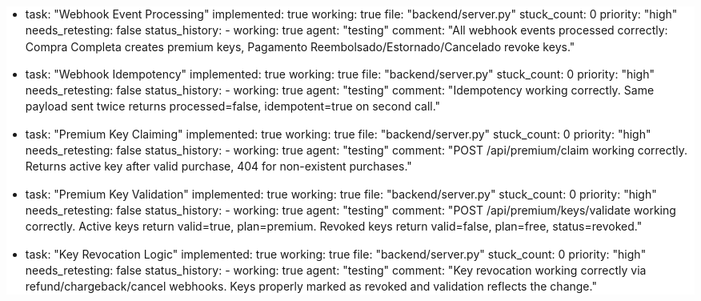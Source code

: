   - task: "Webhook Event Processing"
    implemented: true
    working: true
    file: "backend/server.py"
    stuck_count: 0
    priority: "high"
    needs_retesting: false
    status_history:
        - working: true
          agent: "testing"
          comment: "All webhook events processed correctly: Compra Completa creates premium keys, Pagamento Reembolsado/Estornado/Cancelado revoke keys."

  - task: "Webhook Idempotency"
    implemented: true
    working: true
    file: "backend/server.py"
    stuck_count: 0
    priority: "high"
    needs_retesting: false
    status_history:
        - working: true
          agent: "testing"
          comment: "Idempotency working correctly. Same payload sent twice returns processed=false, idempotent=true on second call."

  - task: "Premium Key Claiming"
    implemented: true
    working: true
    file: "backend/server.py"
    stuck_count: 0
    priority: "high"
    needs_retesting: false
    status_history:
        - working: true
          agent: "testing"
          comment: "POST /api/premium/claim working correctly. Returns active key after valid purchase, 404 for non-existent purchases."

  - task: "Premium Key Validation"
    implemented: true
    working: true
    file: "backend/server.py"
    stuck_count: 0
    priority: "high"
    needs_retesting: false
    status_history:
        - working: true
          agent: "testing"
          comment: "POST /api/premium/keys/validate working correctly. Active keys return valid=true, plan=premium. Revoked keys return valid=false, plan=free, status=revoked."

  - task: "Key Revocation Logic"
    implemented: true
    working: true
    file: "backend/server.py"
    stuck_count: 0
    priority: "high"
    needs_retesting: false
    status_history:
        - working: true
          agent: "testing"
          comment: "Key revocation working correctly via refund/chargeback/cancel webhooks. Keys properly marked as revoked and validation reflects the change."

